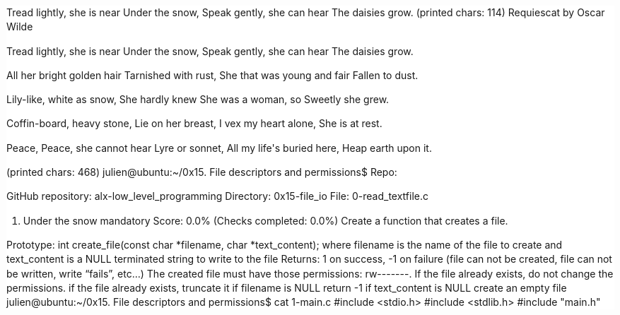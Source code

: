 Tread lightly, she is near
Under the snow,
Speak gently, she can hear
The daisies grow.
(printed chars: 114)
Requiescat
by Oscar Wilde

Tread lightly, she is near
Under the snow,
Speak gently, she can hear
The daisies grow.

All her bright golden hair
Tarnished with rust,
She that was young and fair
Fallen to dust.

Lily-like, white as snow,
She hardly knew
She was a woman, so
Sweetly she grew.

Coffin-board, heavy stone,
Lie on her breast,
I vex my heart alone,
She is at rest.

Peace, Peace, she cannot hear
Lyre or sonnet,
All my life's buried here,
Heap earth upon it.

(printed chars: 468)
julien@ubuntu:~/0x15. File descriptors and permissions$ 
Repo:

GitHub repository: alx-low_level_programming
Directory: 0x15-file_io
File: 0-read_textfile.c
    
1. Under the snow
mandatory
Score: 0.0% (Checks completed: 0.0%)
Create a function that creates a file.

Prototype: int create_file(const char *filename, char *text_content);
where filename is the name of the file to create and text_content is a NULL terminated string to write to the file
Returns: 1 on success, -1 on failure (file can not be created, file can not be written, write “fails”, etc…)
The created file must have those permissions: rw-------. If the file already exists, do not change the permissions.
if the file already exists, truncate it
if filename is NULL return -1
if text_content is NULL create an empty file
julien@ubuntu:~/0x15. File descriptors and permissions$ cat 1-main.c
#include <stdio.h>
#include <stdlib.h>
#include "main.h"
